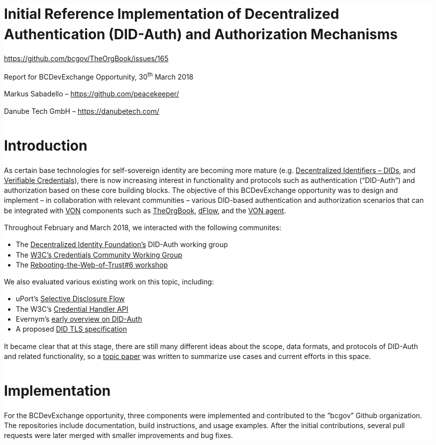 # Initial Reference Implementation of Decentralized Authentication (DID-Auth) and Authorization Mechanisms

<https://github.com/bcgov/TheOrgBook/issues/165>

Report for BCDevExchange Opportunity, 30<sup>th</sup> March 2018

Markus Sabadello – <https://github.com/peacekeeper/>

Danube Tech GmbH – <https://danubetech.com/>

Introduction
=======================================

As certain base technologies for self-sovereign identity are becoming more mature (e.g. [Decentralized Identifiers – DIDs](https://w3c-ccg.github.io/did-spec/), and [Verifiable Credentials](https://w3c.github.io/vc-data-model/)), there is now increasing interest in functionality and protocols such as authentication (“DID-Auth”) and authorization based on these core building blocks. The objective of this BCDevExchange opportunity was to design and implement – in collaboration with relevant communities – various DID-based authentication and authorization scenarios that can be integrated with [VON](https://github.com/bcgov/von) components such as [TheOrgBook](https://github.com/bcgov/TheOrgBook), [dFlow](https://github.com/bcgov/dFLow), and the [VON agent](https://github.com/bcgov/von_agent).

Throughout February and March 2018, we interacted with the following communites:

 * The [Decentralized Identity Foundation’s](http://identity.foundation/) DID-Auth working group
 * The [W3C’s Credentials Community Working Group](https://w3c-ccg.github.io/)
 * The [Rebooting-the-Web-of-Trust\#6 workshop](https://github.com/WebOfTrustInfo/rebooting-the-web-of-trust-spring2018)

We also evaluated various existing work on this topic, including:

 * uPort’s [Selective Disclosure Flow](https://github.com/uport-project/specs/blob/develop/flows/selectivedisclosure.md)
 * The W3C’s [Credential Handler API](https://w3c-ccg.github.io/credential-handler-api/)
 * Evernym’s [early overview on DID-Auth](https://github.com/WebOfTrustInfo/rebooting-the-web-of-trust-spring2017/blob/master/event-documents/group-abstracts/did-auth.md)
 * A proposed [DID TLS specification](https://docs.google.com/document/d/1-aPY1eeHdR_TnF7_WpEs58RZ_jNdDeptVrNEu3groFc/)

It became clear that at this stage, there are still many different ideas about the scope, data formats, and protocols of DID-Auth and related functionality, so a [topic paper](https://github.com/WebOfTrustInfo/rebooting-the-web-of-trust-spring2018/blob/master/topics-and-advance-readings/DID%20Auth:%20Scope,%20Formats,%20and%20Protocols.md) was written to summarize use cases and current efforts in this space.

# Implementation

For the BCDevExchange opportunity, three components were implemented and contributed to the “bcgov” Github organization. The repositories include documentation, build instructions, and usage examples. After the initial contributions, several pull requests were later merged with smaller improvements and bug fixes.
